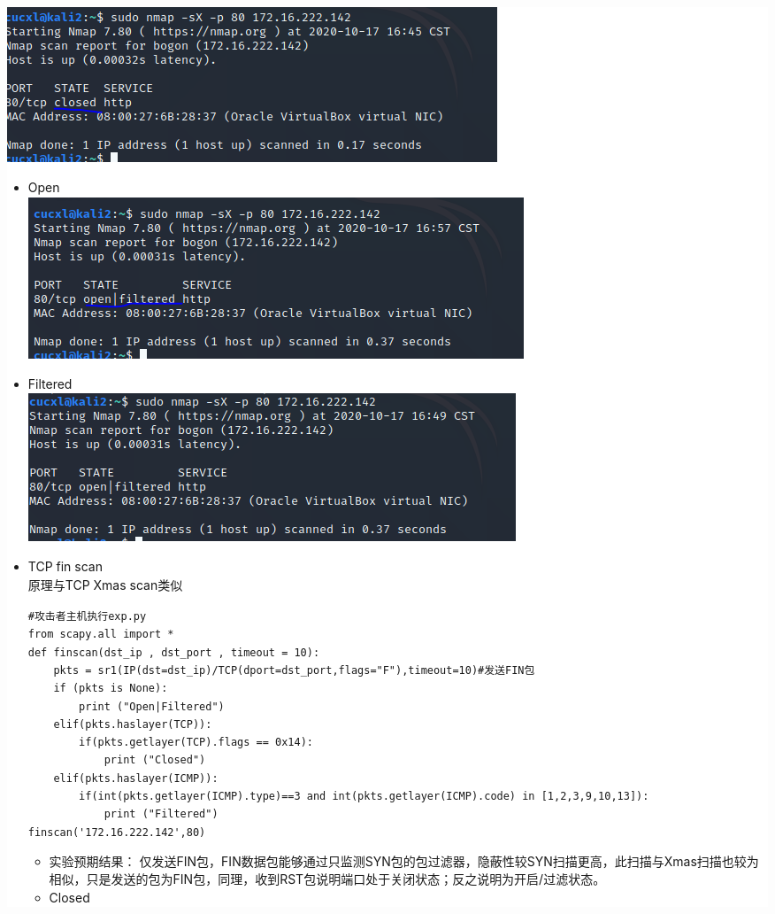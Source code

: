   ![](img5/xnc.PNG)  
  * Open  
  ![](img5/xno.PNG)  
  * Filtered  
  ![](img5/xnf.PNG)  

* TCP fin scan  
原理与TCP Xmas scan类似  
  ```
  #攻击者主机执行exp.py
  from scapy.all import *
  def finscan(dst_ip , dst_port , timeout = 10):
      pkts = sr1(IP(dst=dst_ip)/TCP(dport=dst_port,flags="F"),timeout=10)#发送FIN包
      if (pkts is None):
          print ("Open|Filtered")
      elif(pkts.haslayer(TCP)):
          if(pkts.getlayer(TCP).flags == 0x14):
              print ("Closed")
      elif(pkts.haslayer(ICMP)):
          if(int(pkts.getlayer(ICMP).type)==3 and int(pkts.getlayer(ICMP).code) in [1,2,3,9,10,13]):
              print ("Filtered")
  finscan('172.16.222.142',80)
  ```  
  * 实验预期结果：
    仅发送FIN包，FIN数据包能够通过只监测SYN包的包过滤器，隐蔽性较SYN扫描更⾼，此扫描与Xmas扫描也较为相似，只是发送的包为FIN包，同理，收到RST包说明端口处于关闭状态；反之说明为开启/过滤状态。
  * Closed  